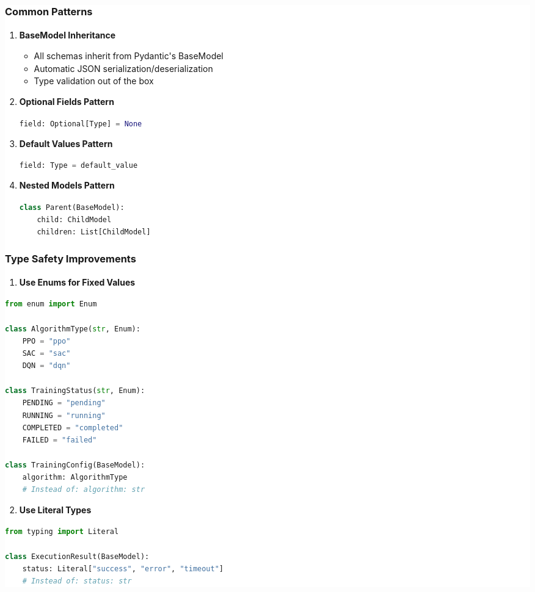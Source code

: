 ### Common Patterns

1. **BaseModel Inheritance**
   - All schemas inherit from Pydantic's BaseModel
   - Automatic JSON serialization/deserialization
   - Type validation out of the box

2. **Optional Fields Pattern**
   ```python
   field: Optional[Type] = None
   ```

3. **Default Values Pattern**
   ```python
   field: Type = default_value
   ```

4. **Nested Models Pattern**
   ```python
   class Parent(BaseModel):
       child: ChildModel
       children: List[ChildModel]
   ```

### Type Safety Improvements

1. **Use Enums for Fixed Values**
```python
from enum import Enum

class AlgorithmType(str, Enum):
    PPO = "ppo"
    SAC = "sac"
    DQN = "dqn"

class TrainingStatus(str, Enum):
    PENDING = "pending"
    RUNNING = "running"
    COMPLETED = "completed"
    FAILED = "failed"

class TrainingConfig(BaseModel):
    algorithm: AlgorithmType
    # Instead of: algorithm: str
```

2. **Use Literal Types**
```python
from typing import Literal

class ExecutionResult(BaseModel):
    status: Literal["success", "error", "timeout"]
    # Instead of: status: str
```
